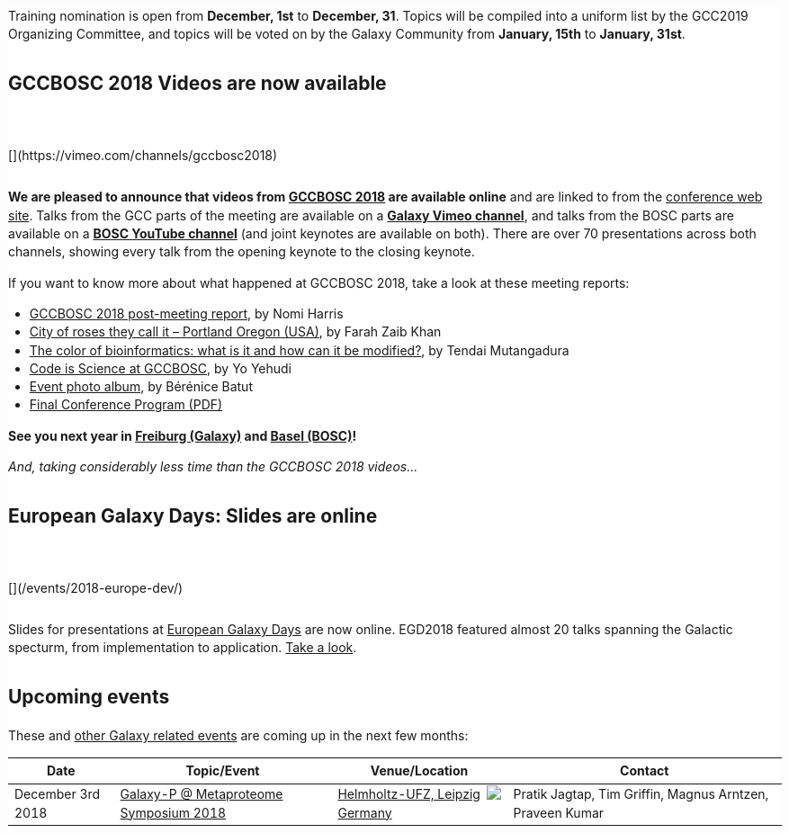 Training nomination is open from **December, 1st** to **December, 31**. Topics will be compiled into a uniform list by the GCC2019 Organizing Committee, and topics will be voted on by the Galaxy Community from **January, 15th** to **January, 31st**.

## GCCBOSC 2018 Videos are now available

<div class="float-left">[<i class="fa fa-video" style="font-size:48px; color: SteelBlue;"></i>](https://vimeo.com/channels/gccbosc2018)</div>

**We are pleased to announce that videos from [GCCBOSC 2018](https://gccbosc2018.sched.com/) are available online** and are linked to from the [conference web site](https://gccbosc2018.sched.com/).  Talks from the GCC parts of the meeting are available on a **[Galaxy Vimeo channel](https://vimeo.com/channels/gccbosc2018)**, and talks from the BOSC parts are available on a **[BOSC YouTube channel](https://www.youtube.com/playlist?list=PLir-OOQiOhXaHvCY_KYshsOMULuXDqvh7)** (and joint keynotes are available on both).  There are over 70 presentations across both channels, showing every talk from the opening keynote to the closing keynote.

If you want to know more about what happened at GCCBOSC 2018, take a look at these meeting reports:

* [GCCBOSC 2018 post-meeting report](https://news.open-bio.org/2018/07/27/gccbosc-2018-post-meeting-report/), by Nomi Harris
* [City of roses they call it – Portland Oregon (USA)](https://news.open-bio.org/2018/08/18/city-of-roses-they-call-it-portland-oregon-usa/), by Farah Zaib Khan
* [The color of bioinformatics: what is it and how can it be modified?](https://news.open-bio.org/2018/08/29/the-color-of-bioinformatics/), by Tendai Mutangadura
* [Code is Science at GCCBOSC](https://software.ac.uk/blog/2018-09-12-code-science-gccbosc), by Yo Yehudi
* [Event photo album](https://www.flickr.com/photos/134305289@N03/sets/72157695693844792/), by Bérénice Batut
* [Final Conference Program (PDF)](https://depot.galaxyproject.org/hub/attachments/events/gccbosc2018/gccbosc2018-printed-program.pdf)

**See you next year in [Freiburg (Galaxy)](/events/gcc2019/) and [Basel (BOSC)](https://www.iscb.org/ismbeccb2019)!**

*And, taking considerably less time than the GCCBOSC 2018 videos...*

## European Galaxy Days: Slides are online

<div class="float-right">[<i class="fas fa-chalkboard-teacher" style="font-size:48px; color: SteelBlue;"></i>](/events/2018-europe-dev/)</div>

Slides for presentations at [European Galaxy Days](/events/2018-europe-dev/) are now online.  EGD2018 featured almost 20 talks spanning the Galactic specturm, from implementation to application.  [Take a look](/events/2018-europe-dev/).

## Upcoming events

These and [other Galaxy related events](/events/) are coming up in the next few months:

<table class="table table-striped">
<thead>
<tr>
  <th>Date</th>
  <th>Topic/Event</th>
  <th>Venue/Location</th>
  <th>Contact</th>
</tr>
</thead>
<tbody>
<tr>
  <td><span class="text-nowrap">December 3rd 2018</span></td>
  <td><a href="/events/2018-12-metaproteome">Galaxy-P @ Metaproteome Symposium 2018</a></td>
  <td><img style="float:right;" src="/images/icons/EU.png"/><a href="https://fems-microbiology.org/opportunities/3rd-international-metaproteome-symposium-2018-3-5-december-2018-germany/">Helmholtz-UFZ, Leipzig Germany</a></td>
  <td>Pratik Jagtap, Tim Griffin, Magnus Arntzen, Praveen Kumar</td>